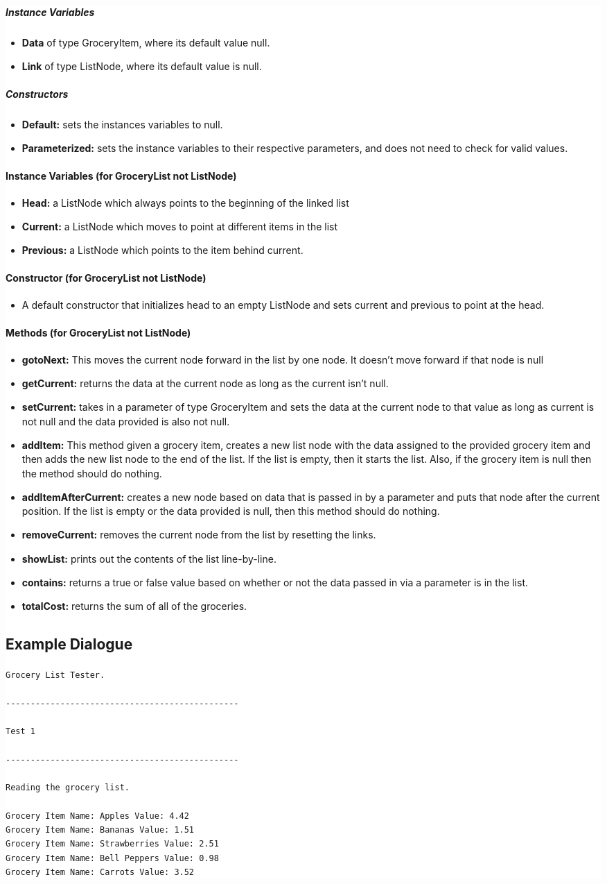 ##### Instance Variables

- **Data** of type GroceryItem, where its default value null.

- **Link** of type ListNode, where its default value is null.

##### Constructors

- **Default:** sets the instances variables to null.

- **Parameterized:** sets the instance variables to their respective parameters, and does not need to check for valid values.

#### Instance Variables (for GroceryList not ListNode)

- **Head:** a ListNode which always points to the beginning of the linked list

- **Current:** a ListNode which moves to point at different items in the list

- **Previous:** a ListNode which points to the item behind current.

#### Constructor (for GroceryList not ListNode)

- A default constructor that initializes head to an empty ListNode and sets current and previous to point at the head.

#### Methods (for GroceryList not ListNode)

- **gotoNext:** This moves the current node forward in the list by one node. It doesn’t move forward if that node is null

- **getCurrent:** returns the data at the current node as long as the current isn’t null.

- **setCurrent:** takes in a parameter of type GroceryItem and sets the data at the current node to that value as long as current is not null and the data provided is also not null.

- **addItem:** This method given a grocery item, creates a new list node with the data assigned to the provided grocery item and then adds the new list node to the end of the list. If the list is empty, then it starts the list. Also, if the grocery item is null then the method should do nothing.

- **addItemAfterCurrent:** creates a new node based on data that is passed in by a parameter and puts that node after the current position. If the list is empty or the data provided is null, then this method should do nothing.

- **removeCurrent:** removes the current node from the list by resetting the links.

- **showList:** prints out the contents of the list line-by-line.

- **contains:** returns a true or false value based on whether or not the data passed in via a parameter is in the list.

- **totalCost:** returns the sum of all of the groceries.

## Example Dialogue

```
Grocery List Tester.

-----------------------------------------------

Test 1

-----------------------------------------------

Reading the grocery list.

Grocery Item Name: Apples Value: 4.42
Grocery Item Name: Bananas Value: 1.51
Grocery Item Name: Strawberries Value: 2.51
Grocery Item Name: Bell Peppers Value: 0.98
Grocery Item Name: Carrots Value: 3.52
```
